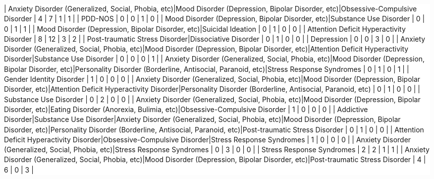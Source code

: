 | Anxiety Disorder (Generalized, Social, Phobia, etc)|Mood Disorder (Depression, Bipolar Disorder, etc)|Obsessive-Compulsive Disorder                                                                                                                                                           |    4 |       7 |     1 |     1 |
| PDD-NOS                                                                                                                                                                                                                                                                                       |    0 |       0 |     1 |     0 |
| Mood Disorder (Depression, Bipolar Disorder, etc)|Substance Use Disorder                                                                                                                                                                                                                      |    0 |       0 |     1 |     1 |
| Mood Disorder (Depression, Bipolar Disorder, etc)|Suicidal Ideation                                                                                                                                                                                                                           |    0 |       1 |     0 |     0 |
| Attention Deficit Hyperactivity Disorder                                                                                                                                                                                                                                                      |    8 |      12 |     3 |     2 |
| Post-traumatic Stress Disorder|Dissociative Disorder                                                                                                                                                                                                                                          |    0 |       1 |     0 |     0 |
| Depression                                                                                                                                                                                                                                                                                    |    0 |       0 |     3 |     0 |
| Anxiety Disorder (Generalized, Social, Phobia, etc)|Mood Disorder (Depression, Bipolar Disorder, etc)|Attention Deficit Hyperactivity Disorder|Substance Use Disorder                                                                                                                         |    0 |       0 |     0 |     1 |
| Anxiety Disorder (Generalized, Social, Phobia, etc)|Mood Disorder (Depression, Bipolar Disorder, etc)|Personality Disorder (Borderline, Antisocial, Paranoid, etc)|Stress Response Syndromes                                                                                                  |    0 |       1 |     0 |     1 |
| Gender Identity Disorder                                                                                                                                                                                                                                                                      |    1 |       0 |     0 |     0 |
| Anxiety Disorder (Generalized, Social, Phobia, etc)|Mood Disorder (Depression, Bipolar Disorder, etc)|Attention Deficit Hyperactivity Disorder|Personality Disorder (Borderline, Antisocial, Paranoid, etc)                                                                                   |    0 |       1 |     0 |     0 |
| Substance Use Disorder                                                                                                                                                                                                                                                                        |    0 |       2 |     0 |     0 |
| Anxiety Disorder (Generalized, Social, Phobia, etc)|Mood Disorder (Depression, Bipolar Disorder, etc)|Eating Disorder (Anorexia, Bulimia, etc)|Obsessive-Compulsive Disorder                                                                                                                  |    1 |       0 |     0 |     0 |
| Addictive Disorder|Substance Use Disorder|Anxiety Disorder (Generalized, Social, Phobia, etc)|Mood Disorder (Depression, Bipolar Disorder, etc)|Personality Disorder (Borderline, Antisocial, Paranoid, etc)|Post-traumatic Stress Disorder                                                   |    0 |       1 |     0 |     0 |
| Attention Deficit Hyperactivity Disorder|Obsessive-Compulsive Disorder|Stress Response Syndromes                                                                                                                                                                                              |    1 |       0 |     0 |     0 |
| Anxiety Disorder (Generalized, Social, Phobia, etc)|Stress Response Syndromes                                                                                                                                                                                                                 |    0 |       3 |     0 |     0 |
| Stress Response Syndromes                                                                                                                                                                                                                                                                     |    2 |       2 |     1 |     1 |
| Anxiety Disorder (Generalized, Social, Phobia, etc)|Mood Disorder (Depression, Bipolar Disorder, etc)|Post-traumatic Stress Disorder                                                                                                                                                          |    4 |       6 |     0 |     3 |